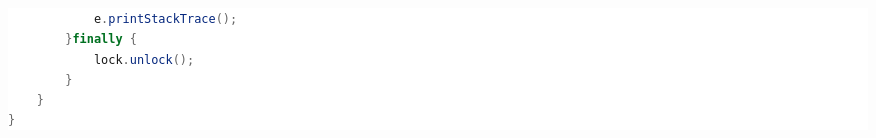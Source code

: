 ```java
            e.printStackTrace();
        }finally {
            lock.unlock();
        }
    }
}

```






